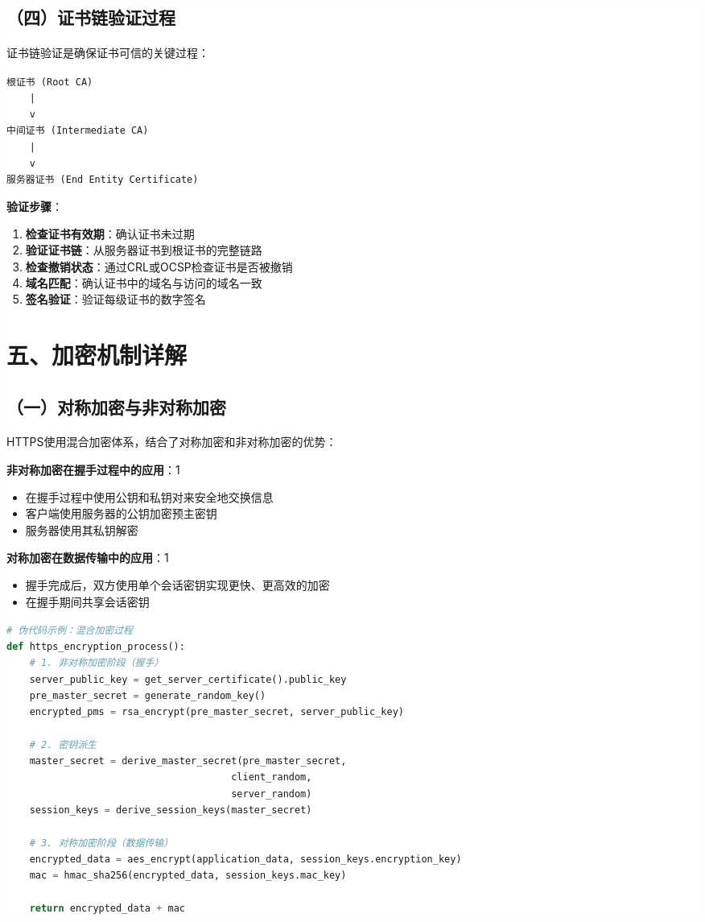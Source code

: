 ## （四）证书链验证过程

证书链验证是确保证书可信的关键过程：

```
根证书 (Root CA)
    |
    v
中间证书 (Intermediate CA)
    |
    v
服务器证书 (End Entity Certificate)
```

**验证步骤**：
1. **检查证书有效期**：确认证书未过期
2. **验证证书链**：从服务器证书到根证书的完整链路
3. **检查撤销状态**：通过CRL或OCSP检查证书是否被撤销
4. **域名匹配**：确认证书中的域名与访问的域名一致
5. **签名验证**：验证每级证书的数字签名

# 五、加密机制详解

## （一）对称加密与非对称加密

HTTPS使用混合加密体系，结合了对称加密和非对称加密的优势：

**非对称加密在握手过程中的应用**：<mcreference link="https://www.wosign.com/FAQ/faq2024120501.htm" index="1">1</mcreference>
- 在握手过程中使用公钥和私钥对来安全地交换信息
- 客户端使用服务器的公钥加密预主密钥
- 服务器使用其私钥解密

**对称加密在数据传输中的应用**：<mcreference link="https://www.wosign.com/FAQ/faq2024120501.htm" index="1">1</mcreference>
- 握手完成后，双方使用单个会话密钥实现更快、更高效的加密
- 在握手期间共享会话密钥

```python
# 伪代码示例：混合加密过程
def https_encryption_process():
    # 1. 非对称加密阶段（握手）
    server_public_key = get_server_certificate().public_key
    pre_master_secret = generate_random_key()
    encrypted_pms = rsa_encrypt(pre_master_secret, server_public_key)
    
    # 2. 密钥派生
    master_secret = derive_master_secret(pre_master_secret, 
                                       client_random, 
                                       server_random)
    session_keys = derive_session_keys(master_secret)
    
    # 3. 对称加密阶段（数据传输）
    encrypted_data = aes_encrypt(application_data, session_keys.encryption_key)
    mac = hmac_sha256(encrypted_data, session_keys.mac_key)
    
    return encrypted_data + mac
```
